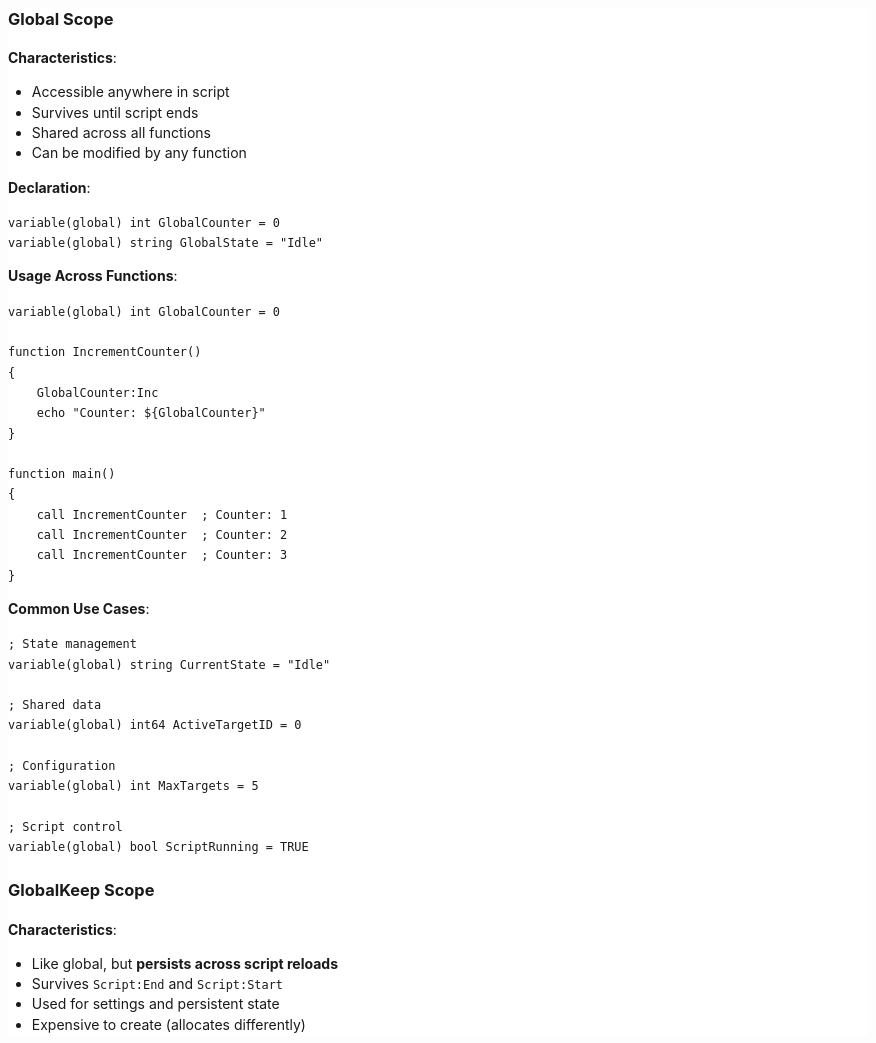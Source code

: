 ### Global Scope

**Characteristics**:
- Accessible anywhere in script
- Survives until script ends
- Shared across all functions
- Can be modified by any function

**Declaration**:
```lavishscript
variable(global) int GlobalCounter = 0
variable(global) string GlobalState = "Idle"
```

**Usage Across Functions**:
```lavishscript
variable(global) int GlobalCounter = 0

function IncrementCounter()
{
    GlobalCounter:Inc
    echo "Counter: ${GlobalCounter}"
}

function main()
{
    call IncrementCounter  ; Counter: 1
    call IncrementCounter  ; Counter: 2
    call IncrementCounter  ; Counter: 3
}
```

**Common Use Cases**:
```lavishscript
; State management
variable(global) string CurrentState = "Idle"

; Shared data
variable(global) int64 ActiveTargetID = 0

; Configuration
variable(global) int MaxTargets = 5

; Script control
variable(global) bool ScriptRunning = TRUE
```

### GlobalKeep Scope

**Characteristics**:
- Like global, but **persists across script reloads**
- Survives `Script:End` and `Script:Start`
- Used for settings and persistent state
- Expensive to create (allocates differently)
